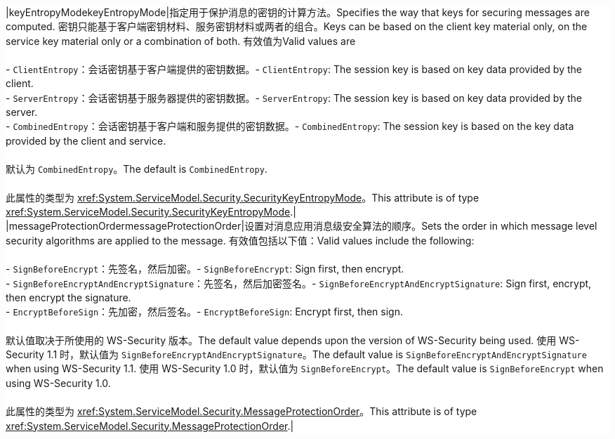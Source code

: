 |<span data-ttu-id="85b5b-133">keyEntropyMode</span><span class="sxs-lookup"><span data-stu-id="85b5b-133">keyEntropyMode</span></span>|<span data-ttu-id="85b5b-134">指定用于保护消息的密钥的计算方法。</span><span class="sxs-lookup"><span data-stu-id="85b5b-134">Specifies the way that keys for securing messages are computed.</span></span> <span data-ttu-id="85b5b-135">密钥只能基于客户端密钥材料、服务密钥材料或两者的组合。</span><span class="sxs-lookup"><span data-stu-id="85b5b-135">Keys can be based on the client key material only, on the service key material only or a combination of both.</span></span> <span data-ttu-id="85b5b-136">有效值为</span><span class="sxs-lookup"><span data-stu-id="85b5b-136">Valid values are</span></span><br /><br /> <span data-ttu-id="85b5b-137">-   `ClientEntropy`：会话密钥基于客户端提供的密钥数据。</span><span class="sxs-lookup"><span data-stu-id="85b5b-137">-   `ClientEntropy`: The session key is based on key data provided by the client.</span></span><br /><span data-ttu-id="85b5b-138">-   `ServerEntropy`：会话密钥基于服务器提供的密钥数据。</span><span class="sxs-lookup"><span data-stu-id="85b5b-138">-   `ServerEntropy`: The session key is based on key data provided by the server.</span></span><br /><span data-ttu-id="85b5b-139">-   `CombinedEntropy`：会话密钥基于客户端和服务提供的密钥数据。</span><span class="sxs-lookup"><span data-stu-id="85b5b-139">-   `CombinedEntropy`: The session key is based on the key data provided by the client and service.</span></span><br /><br /> <span data-ttu-id="85b5b-140">默认为 `CombinedEntropy`。</span><span class="sxs-lookup"><span data-stu-id="85b5b-140">The default is `CombinedEntropy`.</span></span><br /><br /> <span data-ttu-id="85b5b-141">此属性的类型为 <xref:System.ServiceModel.Security.SecurityKeyEntropyMode>。</span><span class="sxs-lookup"><span data-stu-id="85b5b-141">This attribute is of type <xref:System.ServiceModel.Security.SecurityKeyEntropyMode>.</span></span>|  
|<span data-ttu-id="85b5b-142">messageProtectionOrder</span><span class="sxs-lookup"><span data-stu-id="85b5b-142">messageProtectionOrder</span></span>|<span data-ttu-id="85b5b-143">设置对消息应用消息级安全算法的顺序。</span><span class="sxs-lookup"><span data-stu-id="85b5b-143">Sets the order in which message level security algorithms are applied to the message.</span></span> <span data-ttu-id="85b5b-144">有效值包括以下值：</span><span class="sxs-lookup"><span data-stu-id="85b5b-144">Valid values include the following:</span></span><br /><br /> <span data-ttu-id="85b5b-145">-   `SignBeforeEncrypt`：先签名，然后加密。</span><span class="sxs-lookup"><span data-stu-id="85b5b-145">-   `SignBeforeEncrypt`: Sign first, then encrypt.</span></span><br /><span data-ttu-id="85b5b-146">-   `SignBeforeEncryptAndEncryptSignature`：先签名，然后加密签名。</span><span class="sxs-lookup"><span data-stu-id="85b5b-146">-   `SignBeforeEncryptAndEncryptSignature`: Sign first, encrypt, then encrypt the signature.</span></span><br /><span data-ttu-id="85b5b-147">-   `EncryptBeforeSign`：先加密，然后签名。</span><span class="sxs-lookup"><span data-stu-id="85b5b-147">-   `EncryptBeforeSign`: Encrypt first, then sign.</span></span><br /><br /> <span data-ttu-id="85b5b-148">默认值取决于所使用的 WS-Security 版本。</span><span class="sxs-lookup"><span data-stu-id="85b5b-148">The default value depends upon the version of WS-Security being used.</span></span> <span data-ttu-id="85b5b-149">使用 WS-Security 1.1 时，默认值为 `SignBeforeEncryptAndEncryptSignature`。</span><span class="sxs-lookup"><span data-stu-id="85b5b-149">The default value is `SignBeforeEncryptAndEncryptSignature` when using WS-Security 1.1.</span></span> <span data-ttu-id="85b5b-150">使用 WS-Security 1.0 时，默认值为 `SignBeforeEncrypt`。</span><span class="sxs-lookup"><span data-stu-id="85b5b-150">The default value is `SignBeforeEncrypt` when using WS-Security 1.0.</span></span><br /><br /> <span data-ttu-id="85b5b-151">此属性的类型为 <xref:System.ServiceModel.Security.MessageProtectionOrder>。</span><span class="sxs-lookup"><span data-stu-id="85b5b-151">This attribute is of type <xref:System.ServiceModel.Security.MessageProtectionOrder>.</span></span>|  